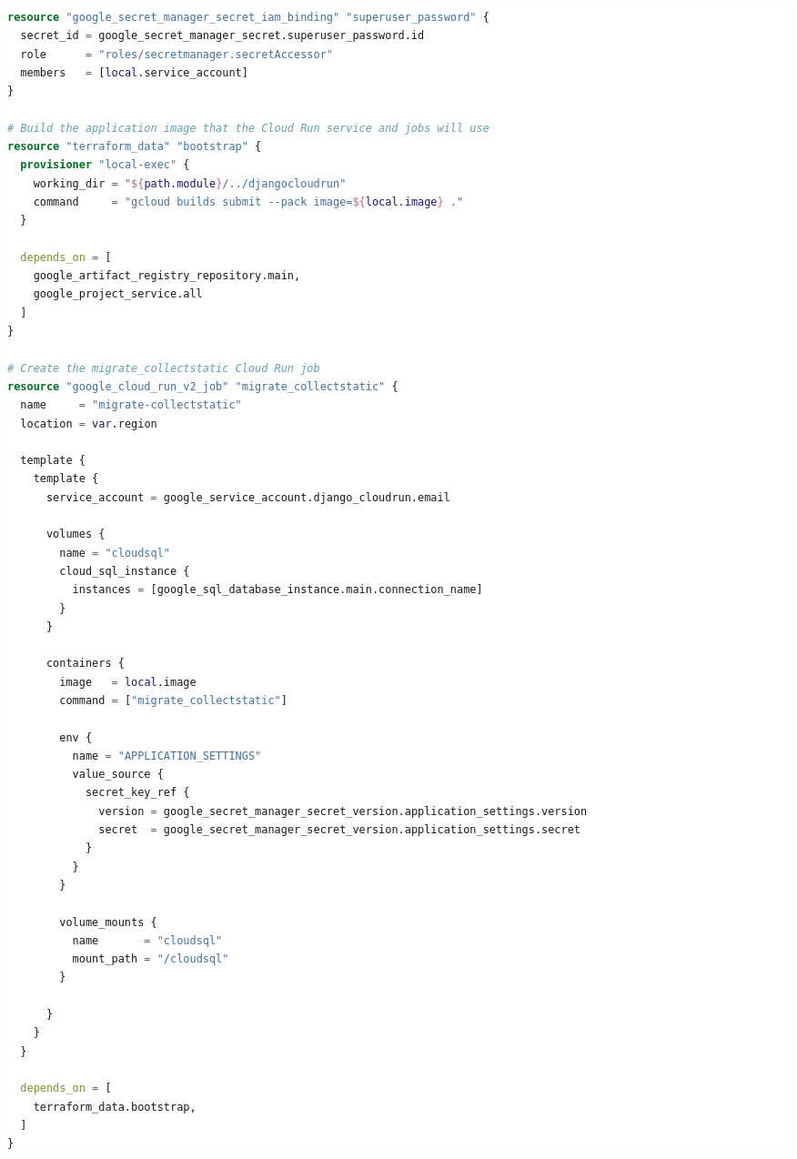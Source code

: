 ```terraform
resource "google_secret_manager_secret_iam_binding" "superuser_password" {
  secret_id = google_secret_manager_secret.superuser_password.id
  role      = "roles/secretmanager.secretAccessor"
  members   = [local.service_account]
}

# Build the application image that the Cloud Run service and jobs will use
resource "terraform_data" "bootstrap" {
  provisioner "local-exec" {
    working_dir = "${path.module}/../djangocloudrun"
    command     = "gcloud builds submit --pack image=${local.image} ."
  }

  depends_on = [
    google_artifact_registry_repository.main,
    google_project_service.all
  ]
}

# Create the migrate_collectstatic Cloud Run job
resource "google_cloud_run_v2_job" "migrate_collectstatic" {
  name     = "migrate-collectstatic"
  location = var.region

  template {
    template {
      service_account = google_service_account.django_cloudrun.email

      volumes {
        name = "cloudsql"
        cloud_sql_instance {
          instances = [google_sql_database_instance.main.connection_name]
        }
      }

      containers {
        image   = local.image
        command = ["migrate_collectstatic"]

        env {
          name = "APPLICATION_SETTINGS"
          value_source {
            secret_key_ref {
              version = google_secret_manager_secret_version.application_settings.version
              secret  = google_secret_manager_secret_version.application_settings.secret
            }
          }
        }

        volume_mounts {
          name       = "cloudsql"
          mount_path = "/cloudsql"
        }

      }
    }
  }

  depends_on = [
    terraform_data.bootstrap,
  ]
}

```